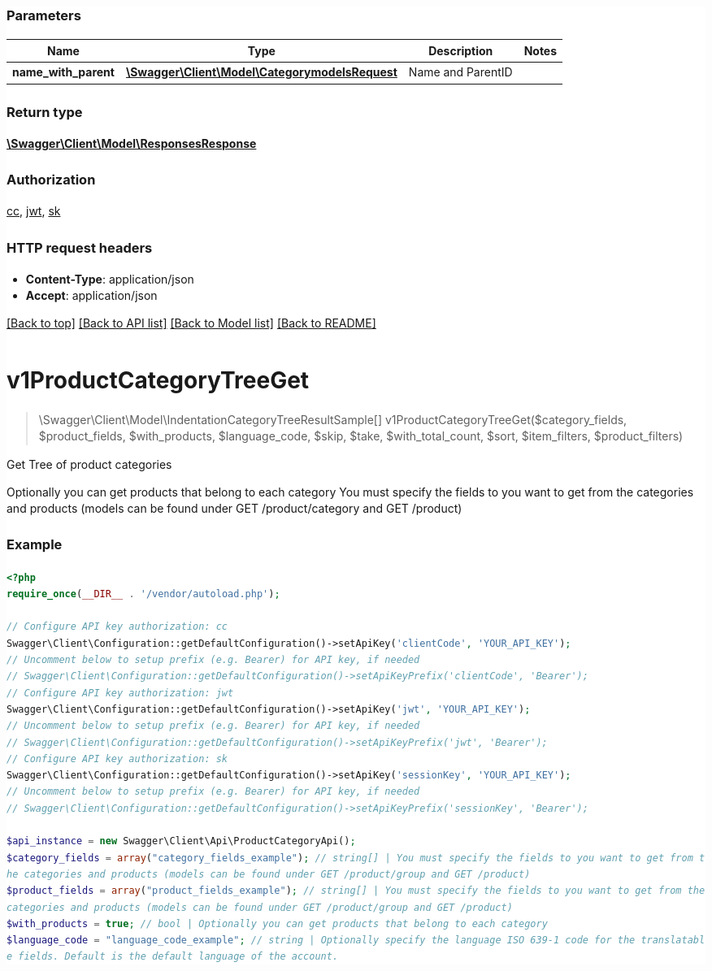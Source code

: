 ### Parameters

Name | Type | Description  | Notes
------------- | ------------- | ------------- | -------------
 **name_with_parent** | [**\Swagger\Client\Model\CategorymodelsRequest**](../Model/\Swagger\Client\Model\CategorymodelsRequest.md)| Name and ParentID |

### Return type

[**\Swagger\Client\Model\ResponsesResponse**](../Model/ResponsesResponse.md)

### Authorization

[cc](../../README.md#cc), [jwt](../../README.md#jwt), [sk](../../README.md#sk)

### HTTP request headers

 - **Content-Type**: application/json
 - **Accept**: application/json

[[Back to top]](#) [[Back to API list]](../../README.md#documentation-for-api-endpoints) [[Back to Model list]](../../README.md#documentation-for-models) [[Back to README]](../../README.md)

# **v1ProductCategoryTreeGet**
> \Swagger\Client\Model\IndentationCategoryTreeResultSample[] v1ProductCategoryTreeGet($category_fields, $product_fields, $with_products, $language_code, $skip, $take, $with_total_count, $sort, $item_filters, $product_filters)

Get Tree of product categories

Optionally you can get products that belong to each category You must specify the fields to you want to get from the categories and products (models can be found under GET /product/category and GET /product)

### Example
```php
<?php
require_once(__DIR__ . '/vendor/autoload.php');

// Configure API key authorization: cc
Swagger\Client\Configuration::getDefaultConfiguration()->setApiKey('clientCode', 'YOUR_API_KEY');
// Uncomment below to setup prefix (e.g. Bearer) for API key, if needed
// Swagger\Client\Configuration::getDefaultConfiguration()->setApiKeyPrefix('clientCode', 'Bearer');
// Configure API key authorization: jwt
Swagger\Client\Configuration::getDefaultConfiguration()->setApiKey('jwt', 'YOUR_API_KEY');
// Uncomment below to setup prefix (e.g. Bearer) for API key, if needed
// Swagger\Client\Configuration::getDefaultConfiguration()->setApiKeyPrefix('jwt', 'Bearer');
// Configure API key authorization: sk
Swagger\Client\Configuration::getDefaultConfiguration()->setApiKey('sessionKey', 'YOUR_API_KEY');
// Uncomment below to setup prefix (e.g. Bearer) for API key, if needed
// Swagger\Client\Configuration::getDefaultConfiguration()->setApiKeyPrefix('sessionKey', 'Bearer');

$api_instance = new Swagger\Client\Api\ProductCategoryApi();
$category_fields = array("category_fields_example"); // string[] | You must specify the fields to you want to get from the categories and products (models can be found under GET /product/group and GET /product)
$product_fields = array("product_fields_example"); // string[] | You must specify the fields to you want to get from the categories and products (models can be found under GET /product/group and GET /product)
$with_products = true; // bool | Optionally you can get products that belong to each category
$language_code = "language_code_example"; // string | Optionally specify the language ISO 639-1 code for the translatable fields. Default is the default language of the account.
```